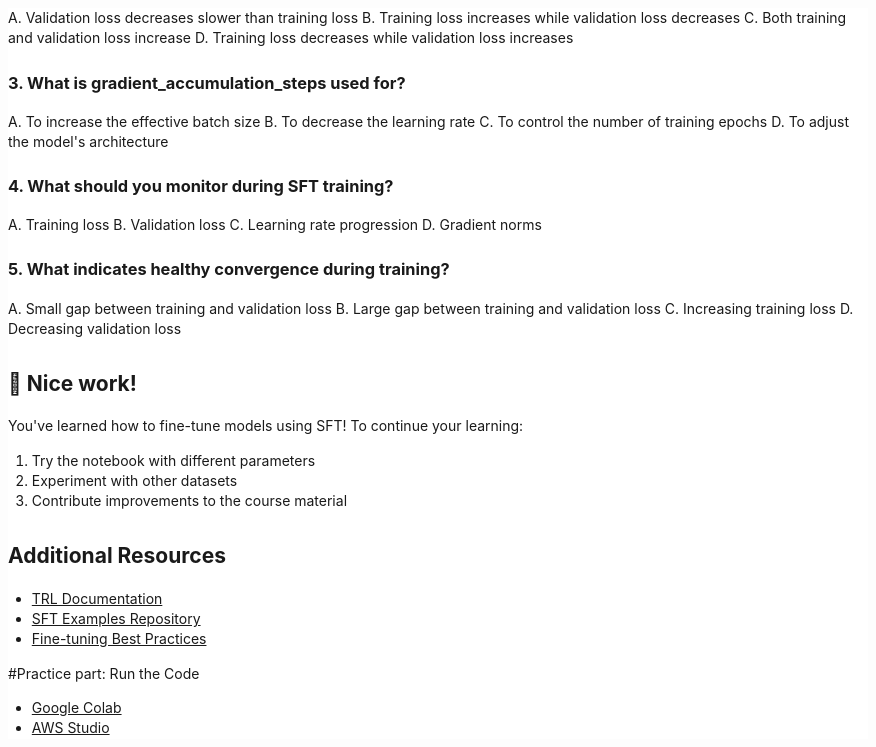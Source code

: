 A. Validation loss decreases slower than training loss
B. Training loss increases while validation loss decreases
C. Both training and validation loss increase
D. Training loss decreases while validation loss increases

### 3. What is gradient_accumulation_steps used for?

A. To increase the effective batch size
B. To decrease the learning rate
C. To control the number of training epochs
D. To adjust the model's architecture

### 4. What should you monitor during SFT training?

A. Training loss
B. Validation loss
C. Learning rate progression
D. Gradient norms

### 5. What indicates healthy convergence during training?

A. Small gap between training and validation loss
B. Large gap between training and validation loss
C. Increasing training loss
D. Decreasing validation loss

## 💐 Nice work!

You've learned how to fine-tune models using SFT! To continue your learning:
1. Try the notebook with different parameters
2. Experiment with other datasets
3. Contribute improvements to the course material

## Additional Resources

- [TRL Documentation](https://huggingface.co/docs/trl)
- [SFT Examples Repository](https://github.com/huggingface/trl/blob/main/trl/scripts/sft.py)
- [Fine-tuning Best Practices](https://huggingface.co/docs/transformers/training)

#Practice part: Run the Code

- [Google Colab](https://colab.research.google.com/github/huggingface/notebooks/blob/main/course/en/chapter11/section3.ipynb)
- [AWS Studio](https://aws.amazon.com/studio/)
